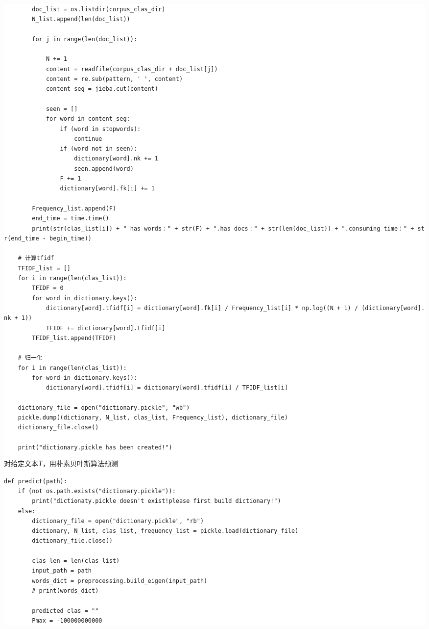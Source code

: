 ```
        doc_list = os.listdir(corpus_clas_dir)
        N_list.append(len(doc_list))

        for j in range(len(doc_list)):

            N += 1
            content = readfile(corpus_clas_dir + doc_list[j])
            content = re.sub(pattern, ' ', content)
            content_seg = jieba.cut(content)

            seen = []
            for word in content_seg:
                if (word in stopwords):
                    continue
                if (word not in seen):
                    dictionary[word].nk += 1
                    seen.append(word)
                F += 1
                dictionary[word].fk[i] += 1

        Frequency_list.append(F)
        end_time = time.time()
        print(str(clas_list[i]) + " has words：" + str(F) + ".has docs：" + str(len(doc_list)) + ".consuming time：" + str(end_time - begin_time))

    # 计算tfidf
    TFIDF_list = []
    for i in range(len(clas_list)):
        TFIDF = 0
        for word in dictionary.keys():
            dictionary[word].tfidf[i] = dictionary[word].fk[i] / Frequency_list[i] * np.log((N + 1) / (dictionary[word].nk + 1))
            TFIDF += dictionary[word].tfidf[i]
        TFIDF_list.append(TFIDF)

    # 归一化
    for i in range(len(clas_list)):
        for word in dictionary.keys():
            dictionary[word].tfidf[i] = dictionary[word].tfidf[i] / TFIDF_list[i]

    dictionary_file = open("dictionary.pickle", "wb")
    pickle.dump((dictionary, N_list, clas_list, Frequency_list), dictionary_file)
    dictionary_file.close()

    print("dictionary.pickle has been created!")
```

对给定文本$T$，用朴素贝叶斯算法预测
```
def predict(path):
    if (not os.path.exists("dictionary.pickle")):
        print("dictionaty.pickle doesn't exist!please first build dictionary!")
    else:
        dictionary_file = open("dictionary.pickle", "rb")
        dictionary, N_list, clas_list, frequency_list = pickle.load(dictionary_file)
        dictionary_file.close()

        clas_len = len(clas_list)
        input_path = path
        words_dict = preprocessing.build_eigen(input_path)
        # print(words_dict)

        predicted_clas = ""
        Pmax = -100000000000
```